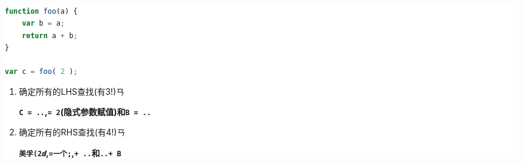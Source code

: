 ```js
function foo(a) {
	var b = a;
	return a + b;
}

var c = foo( 2 );
```

1.  确定所有的LHS查找(有3!)ㄢ

    **`C = ..`,`= 2`(隐式参数赋值)和`B = ..`**

2.  确定所有的RHS查找(有4!)ㄢ

    **`美孚(2ⅆ`,`=一个;`,`+ ..`和`..+ B`**

[^注strictmode-]: MDN: [严格模式](https://developer.mozilla.org/en-US/docs/Web/JavaScript/Reference/Functions_and_function_scope/Strict_mode)
